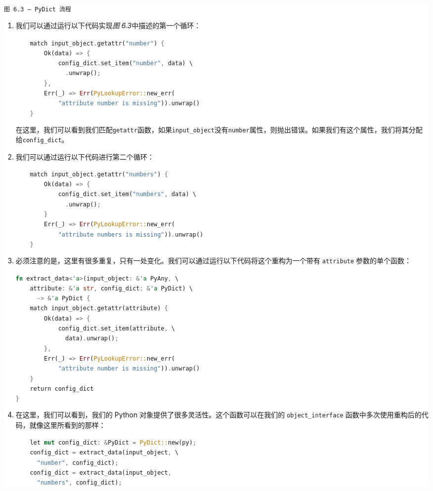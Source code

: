     图 6.3 – PyDict 流程

1.  我们可以通过运行以下代码实现*图 6.3*中描述的第一个循环：

    ```rs
        match input_object.getattr("number") {
            Ok(data) => {
                config_dict.set_item("number", data) \
                  .unwrap();
            },
            Err(_) => Err(PyLookupError::new_err(
                "attribute number is missing")).unwrap()
        }
    ```

    在这里，我们可以看到我们匹配`getattr`函数，如果`input_object`没有`number`属性，则抛出错误。如果我们有这个属性，我们将其分配给`config_dict`。

1.  我们可以通过运行以下代码进行第二个循环：

    ```rs
        match input_object.getattr("numbers") {
            Ok(data) => {
                config_dict.set_item("numbers", data) \
                  .unwrap();
            }
            Err(_) => Err(PyLookupError::new_err(
                "attribute numbers is missing")).unwrap()
        }
    ```

1.  必须注意的是，这里有很多重复，只有一处变化。我们可以通过运行以下代码将这个重构为一个带有 `attribute` 参数的单个函数：

    ```rs
    fn extract_data<'a>(input_object: &'a PyAny, \
        attribute: &'a str, config_dict: &'a PyDict) \
          -> &'a PyDict {
        match input_object.getattr(attribute) {
            Ok(data) => {
                config_dict.set_item(attribute, \
                  data).unwrap();
            },
            Err(_) => Err(PyLookupError::new_err(
                "attribute number is missing")).unwrap()
        }
        return config_dict
    }
    ```

1.  在这里，我们可以看到，我们的 Python 对象提供了很多灵活性。这个函数可以在我们的 `object_interface` 函数中多次使用重构后的代码，就像这里所看到的那样：

    ```rs
        let mut config_dict: &PyDict = PyDict::new(py);
        config_dict = extract_data(input_object, \
          "number", config_dict);
        config_dict = extract_data(input_object, 
          "numbers", config_dict);
    ```
